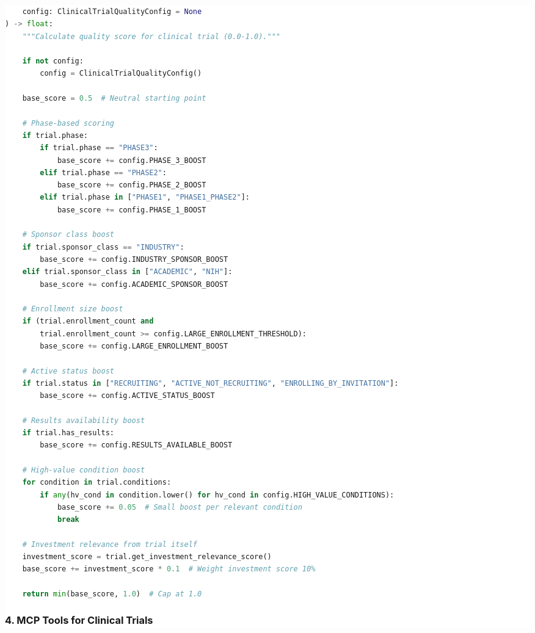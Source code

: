 ```python
    config: ClinicalTrialQualityConfig = None
) -> float:
    """Calculate quality score for clinical trial (0.0-1.0)."""
    
    if not config:
        config = ClinicalTrialQualityConfig()
        
    base_score = 0.5  # Neutral starting point
    
    # Phase-based scoring
    if trial.phase:
        if trial.phase == "PHASE3":
            base_score += config.PHASE_3_BOOST
        elif trial.phase == "PHASE2":
            base_score += config.PHASE_2_BOOST
        elif trial.phase in ["PHASE1", "PHASE1_PHASE2"]:
            base_score += config.PHASE_1_BOOST
    
    # Sponsor class boost
    if trial.sponsor_class == "INDUSTRY":
        base_score += config.INDUSTRY_SPONSOR_BOOST
    elif trial.sponsor_class in ["ACADEMIC", "NIH"]:
        base_score += config.ACADEMIC_SPONSOR_BOOST
    
    # Enrollment size boost
    if (trial.enrollment_count and 
        trial.enrollment_count >= config.LARGE_ENROLLMENT_THRESHOLD):
        base_score += config.LARGE_ENROLLMENT_BOOST
    
    # Active status boost
    if trial.status in ["RECRUITING", "ACTIVE_NOT_RECRUITING", "ENROLLING_BY_INVITATION"]:
        base_score += config.ACTIVE_STATUS_BOOST
    
    # Results availability boost
    if trial.has_results:
        base_score += config.RESULTS_AVAILABLE_BOOST
    
    # High-value condition boost
    for condition in trial.conditions:
        if any(hv_cond in condition.lower() for hv_cond in config.HIGH_VALUE_CONDITIONS):
            base_score += 0.05  # Small boost per relevant condition
            break
    
    # Investment relevance from trial itself
    investment_score = trial.get_investment_relevance_score()
    base_score += investment_score * 0.1  # Weight investment score 10%
    
    return min(base_score, 1.0)  # Cap at 1.0
```

### 4. MCP Tools for Clinical Trials
